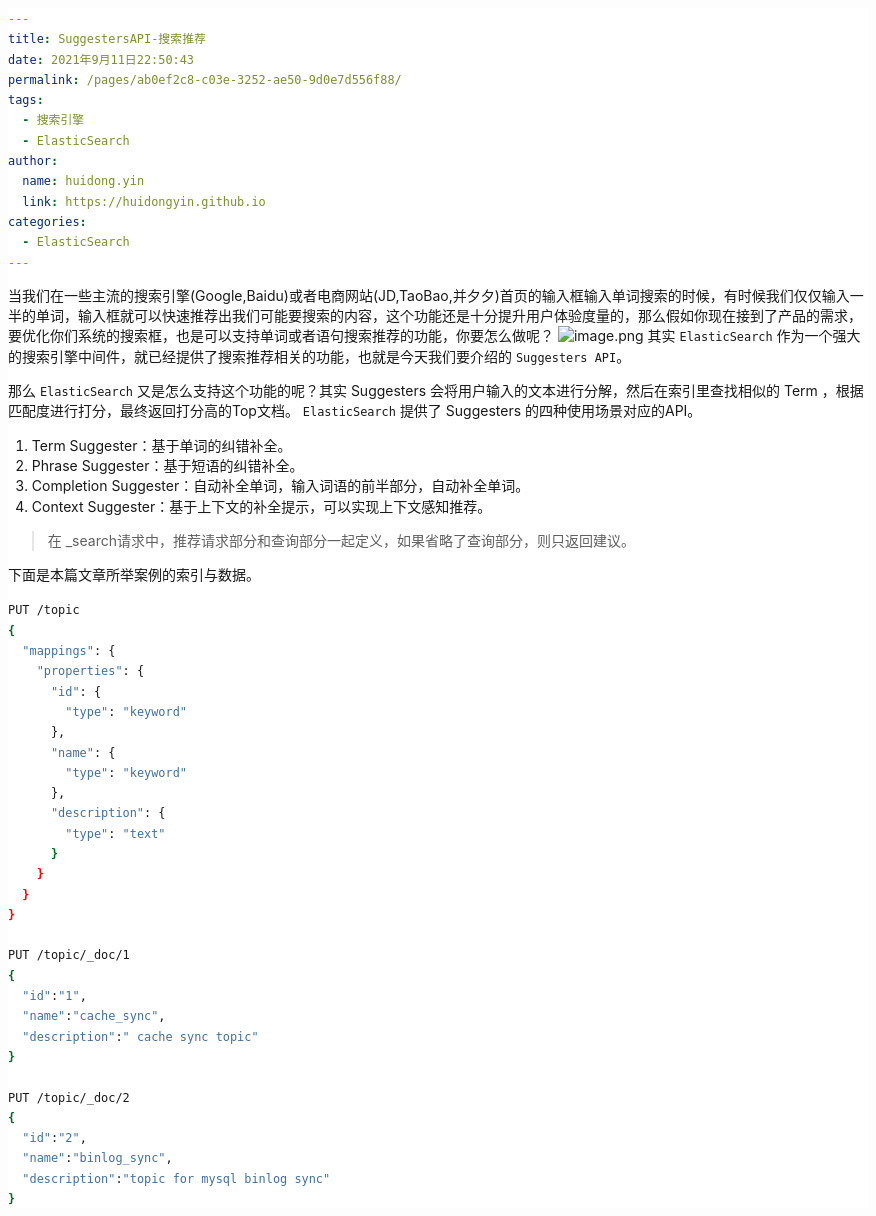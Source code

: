```yaml
---
title: SuggestersAPI-搜索推荐
date: 2021年9月11日22:50:43
permalink: /pages/ab0ef2c8-c03e-3252-ae50-9d0e7d556f88/
tags:
  - 搜索引擎
  - ElasticSearch
author:
  name: huidong.yin
  link: https://huidongyin.github.io
categories:
  - ElasticSearch
---
```


当我们在一些主流的搜索引擎(Google,Baidu)或者电商网站(JD,TaoBao,并夕夕)首页的输入框输入单词搜索的时候，有时候我们仅仅输入一半的单词，输入框就可以快速推荐出我们可能要搜索的内容，这个功能还是十分提升用户体验度量的，那么假如你现在接到了产品的需求，要优化你们系统的搜索框，也是可以支持单词或者语句搜索推荐的功能，你要怎么做呢？
![image.png](https://raw.githubusercontent.com/huidongyin/DrawingBed/main/elasticsearch/202311042113536.png)
其实 `ElasticSearch` 作为一个强大的搜索引擎中间件，就已经提供了搜索推荐相关的功能，也就是今天我们要介绍的 `Suggesters API`。

那么 `ElasticSearch` 又是怎么支持这个功能的呢？其实 Suggesters 会将用户输入的文本进行分解，然后在索引里查找相似的 Term ，根据匹配度进行打分，最终返回打分高的Top文档。 `ElasticSearch` 提供了 Suggesters 的四种使用场景对应的API。

1. Term Suggester：基于单词的纠错补全。
2. Phrase Suggester：基于短语的纠错补全。
3. Completion Suggester：自动补全单词，输入词语的前半部分，自动补全单词。
4. Context Suggester：基于上下文的补全提示，可以实现上下文感知推荐。

> 在 _search请求中，推荐请求部分和查询部分一起定义，如果省略了查询部分，则只返回建议。


下面是本篇文章所举案例的索引与数据。

```bash
PUT /topic
{
  "mappings": {
    "properties": {
      "id": {
        "type": "keyword"
      },
      "name": {
        "type": "keyword"
      },
      "description": {
        "type": "text"
      }
    }
  }
}

PUT /topic/_doc/1
{
  "id":"1",
  "name":"cache_sync",
  "description":" cache sync topic"
}

PUT /topic/_doc/2
{
  "id":"2",
  "name":"binlog_sync",
  "description":"topic for mysql binlog sync"
}

```